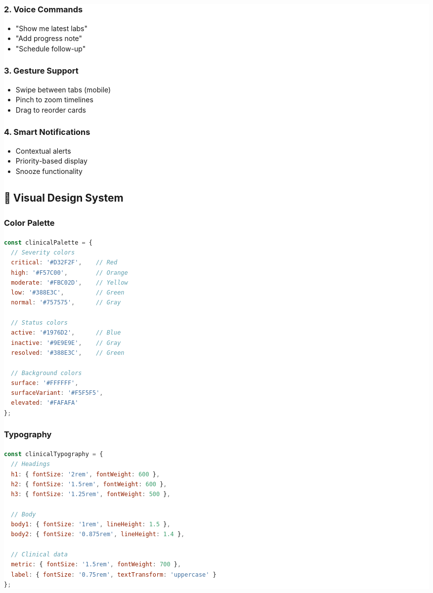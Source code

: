 ### 2. **Voice Commands**
- "Show me latest labs"
- "Add progress note"
- "Schedule follow-up"

### 3. **Gesture Support**
- Swipe between tabs (mobile)
- Pinch to zoom timelines
- Drag to reorder cards

### 4. **Smart Notifications**
- Contextual alerts
- Priority-based display
- Snooze functionality

## 🎨 Visual Design System

### Color Palette
```javascript
const clinicalPalette = {
  // Severity colors
  critical: '#D32F2F',    // Red
  high: '#F57C00',        // Orange  
  moderate: '#FBC02D',    // Yellow
  low: '#388E3C',         // Green
  normal: '#757575',      // Gray
  
  // Status colors
  active: '#1976D2',      // Blue
  inactive: '#9E9E9E',    // Gray
  resolved: '#388E3C',    // Green
  
  // Background colors
  surface: '#FFFFFF',
  surfaceVariant: '#F5F5F5',
  elevated: '#FAFAFA'
};
```

### Typography
```javascript
const clinicalTypography = {
  // Headings
  h1: { fontSize: '2rem', fontWeight: 600 },
  h2: { fontSize: '1.5rem', fontWeight: 600 },
  h3: { fontSize: '1.25rem', fontWeight: 500 },
  
  // Body
  body1: { fontSize: '1rem', lineHeight: 1.5 },
  body2: { fontSize: '0.875rem', lineHeight: 1.4 },
  
  // Clinical data
  metric: { fontSize: '1.5rem', fontWeight: 700 },
  label: { fontSize: '0.75rem', textTransform: 'uppercase' }
};
```
